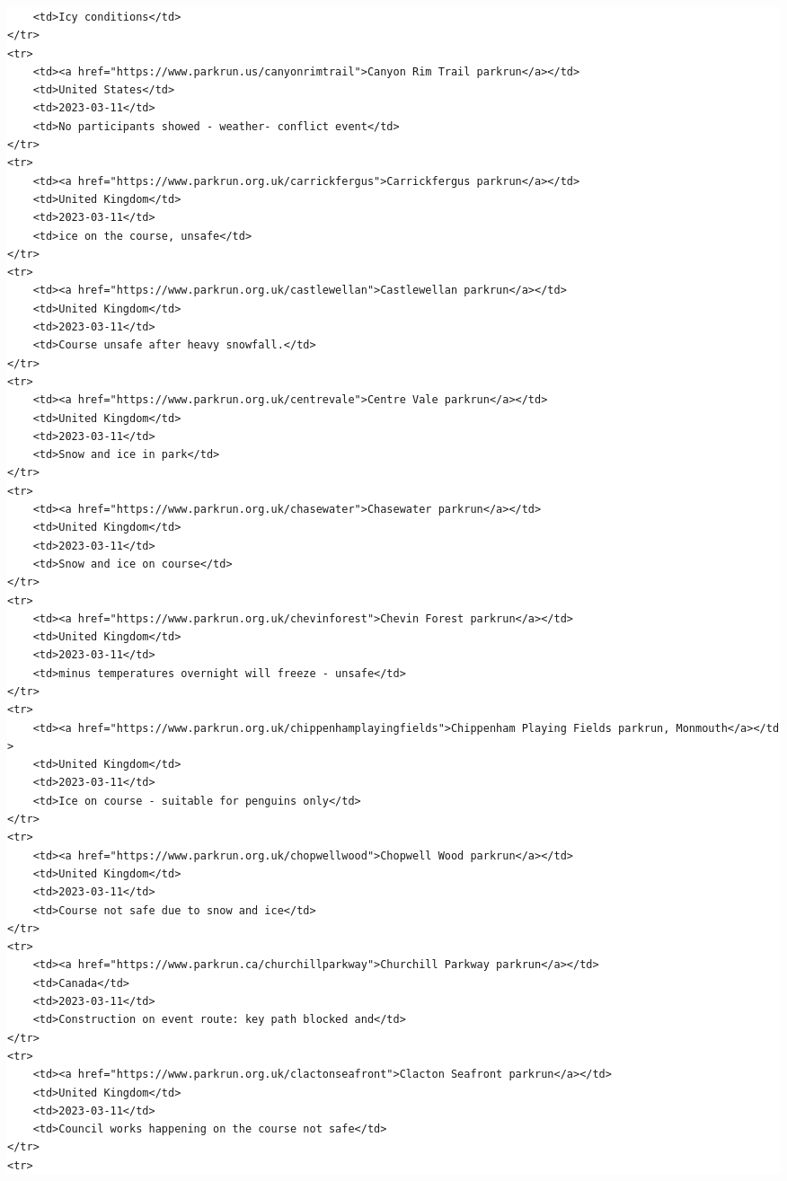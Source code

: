        <td>Icy conditions</td>
    </tr>
    <tr>
        <td><a href="https://www.parkrun.us/canyonrimtrail">Canyon Rim Trail parkrun</a></td>
        <td>United States</td>
        <td>2023-03-11</td>
        <td>No participants showed - weather- conflict event</td>
    </tr>
    <tr>
        <td><a href="https://www.parkrun.org.uk/carrickfergus">Carrickfergus parkrun</a></td>
        <td>United Kingdom</td>
        <td>2023-03-11</td>
        <td>ice on the course, unsafe</td>
    </tr>
    <tr>
        <td><a href="https://www.parkrun.org.uk/castlewellan">Castlewellan parkrun</a></td>
        <td>United Kingdom</td>
        <td>2023-03-11</td>
        <td>Course unsafe after heavy snowfall.</td>
    </tr>
    <tr>
        <td><a href="https://www.parkrun.org.uk/centrevale">Centre Vale parkrun</a></td>
        <td>United Kingdom</td>
        <td>2023-03-11</td>
        <td>Snow and ice in park</td>
    </tr>
    <tr>
        <td><a href="https://www.parkrun.org.uk/chasewater">Chasewater parkrun</a></td>
        <td>United Kingdom</td>
        <td>2023-03-11</td>
        <td>Snow and ice on course</td>
    </tr>
    <tr>
        <td><a href="https://www.parkrun.org.uk/chevinforest">Chevin Forest parkrun</a></td>
        <td>United Kingdom</td>
        <td>2023-03-11</td>
        <td>minus temperatures overnight will freeze - unsafe</td>
    </tr>
    <tr>
        <td><a href="https://www.parkrun.org.uk/chippenhamplayingfields">Chippenham Playing Fields parkrun, Monmouth</a></td>
        <td>United Kingdom</td>
        <td>2023-03-11</td>
        <td>Ice on course - suitable for penguins only</td>
    </tr>
    <tr>
        <td><a href="https://www.parkrun.org.uk/chopwellwood">Chopwell Wood parkrun</a></td>
        <td>United Kingdom</td>
        <td>2023-03-11</td>
        <td>Course not safe due to snow and ice</td>
    </tr>
    <tr>
        <td><a href="https://www.parkrun.ca/churchillparkway">Churchill Parkway parkrun</a></td>
        <td>Canada</td>
        <td>2023-03-11</td>
        <td>Construction on event route: key path blocked and</td>
    </tr>
    <tr>
        <td><a href="https://www.parkrun.org.uk/clactonseafront">Clacton Seafront parkrun</a></td>
        <td>United Kingdom</td>
        <td>2023-03-11</td>
        <td>Council works happening on the course not safe</td>
    </tr>
    <tr>